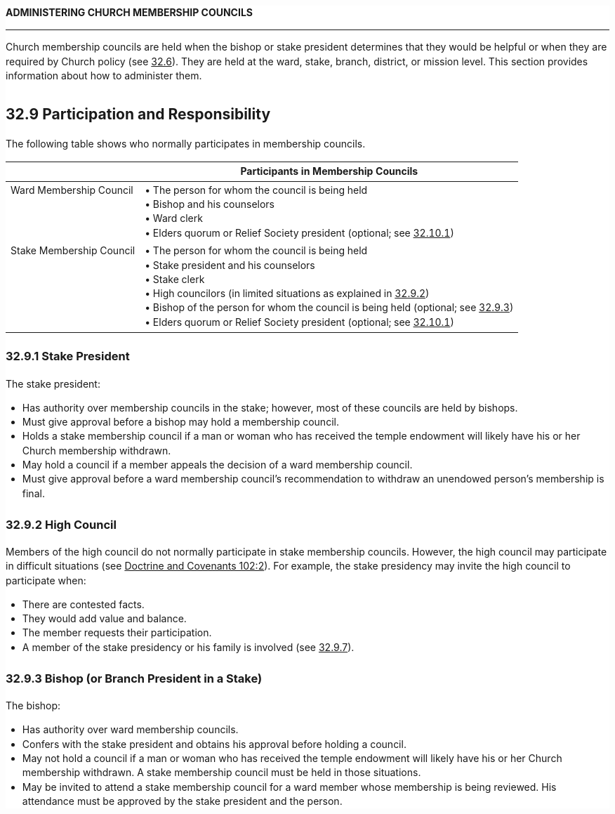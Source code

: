 
__ADMINISTERING CHURCH MEMBERSHIP COUNCILS__

---

Church membership councils are held when the bishop or stake president determines that they would be helpful or when they are required by Church policy (see [32.6](/study/manual/general-handbook/32-repentance-and-membership-councils?lang=eng¶=title_number17-p154#title_number17)). They are held at the ward, stake, branch, district, or mission level. This section provides information about how to administer them.

## 32.9 Participation and Responsibility

The following table shows who normally participates in membership councils.

|  | Participants in Membership Councils |
| --- | --- |
| Ward Membership Council | • The person for whom the council is being held<br/>• Bishop and his counselors<br/>• Ward clerk<br/>• Elders quorum or Relief Society president (optional; see [32.10.1](/study/manual/general-handbook/32-repentance-and-membership-councils?lang=eng¶=title_number64-p270#title_number64)) |
| Stake Membership Council | • The person for whom the council is being held<br/>• Stake president and his counselors<br/>• Stake clerk<br/>• High councilors (in limited situations as explained in [32.9.2](/study/manual/general-handbook/32-repentance-and-membership-councils?lang=eng¶=title_number56-p231#title_number56))<br/>• Bishop of the person for whom the council is being held (optional; see [32.9.3](/study/manual/general-handbook/32-repentance-and-membership-councils?lang=eng¶=title_number57-p238#title_number57))<br/>• Elders quorum or Relief Society president (optional; see [32.10.1](/study/manual/general-handbook/32-repentance-and-membership-councils?lang=eng¶=title_number64-p270#title_number64)) |

### 32.9.1 Stake President

The stake president:

* Has authority over membership councils in the stake; however, most of these councils are held by bishops.
* Must give approval before a bishop may hold a membership council.
* Holds a stake membership council if a man or woman who has received the temple endowment will likely have his or her Church membership withdrawn.
* May hold a council if a member appeals the decision of a ward membership council.
* Must give approval before a ward membership council’s recommendation to withdraw an unendowed person’s membership is final.
### 32.9.2 High Council

Members of the high council do not normally participate in stake membership councils. However, the high council may participate in difficult situations (see [Doctrine and Covenants 102:2](/study/scriptures/dc-testament/dc/102.2?lang=eng#p2)). For example, the stake presidency may invite the high council to participate when:

* There are contested facts.
* They would add value and balance.
* The member requests their participation.
* A member of the stake presidency or his family is involved (see [32.9.7](/study/manual/general-handbook/32-repentance-and-membership-councils?lang=eng¶=title_number61-p256#title_number61)).
### 32.9.3 Bishop (or Branch President in a Stake)

The bishop:

* Has authority over ward membership councils.
* Confers with the stake president and obtains his approval before holding a council.
* May not hold a council if a man or woman who has received the temple endowment will likely have his or her Church membership withdrawn. A stake membership council must be held in those situations.
* May be invited to attend a stake membership council for a ward member whose membership is being reviewed. His attendance must be approved by the stake president and the person.
